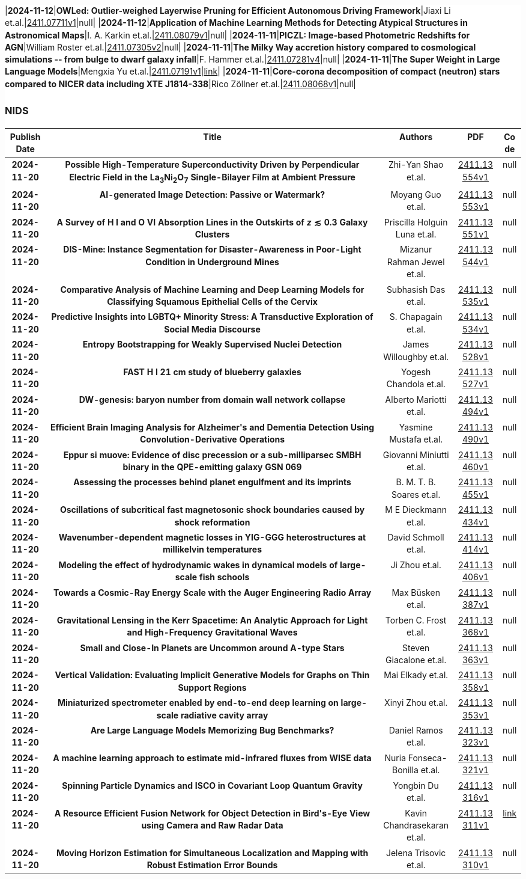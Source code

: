 |**2024-11-12**|**OWLed: Outlier-weighed Layerwise Pruning for Efficient Autonomous Driving Framework**|Jiaxi Li et.al.|[2411.07711v1](http://arxiv.org/abs/2411.07711v1)|null|
|**2024-11-12**|**Application of Machine Learning Methods for Detecting Atypical Structures in Astronomical Maps**|I. A. Karkin et.al.|[2411.08079v1](http://arxiv.org/abs/2411.08079v1)|null|
|**2024-11-11**|**PICZL: Image-based Photometric Redshifts for AGN**|William Roster et.al.|[2411.07305v2](http://arxiv.org/abs/2411.07305v2)|null|
|**2024-11-11**|**The Milky Way accretion history compared to cosmological simulations -- from bulge to dwarf galaxy infall**|F. Hammer et.al.|[2411.07281v4](http://arxiv.org/abs/2411.07281v4)|null|
|**2024-11-11**|**The Super Weight in Large Language Models**|Mengxia Yu et.al.|[2411.07191v1](http://arxiv.org/abs/2411.07191v1)|[link](https://github.com/mengxiayu/llmsuperweight)|
|**2024-11-11**|**Core-corona decomposition of compact (neutron) stars compared to NICER data including XTE J1814-338**|Rico Zöllner et.al.|[2411.08068v1](http://arxiv.org/abs/2411.08068v1)|null|

### NIDS
|Publish Date|Title|Authors|PDF|Code|
| :---: | :---: | :---: | :---: | :---: |
|**2024-11-20**|**Possible High-Temperature Superconductivity Driven by Perpendicular Electric Field in the La$_3$Ni$_2$O$_7$ Single-Bilayer Film at Ambient Pressure**|Zhi-Yan Shao et.al.|[2411.13554v1](http://arxiv.org/abs/2411.13554v1)|null|
|**2024-11-20**|**AI-generated Image Detection: Passive or Watermark?**|Moyang Guo et.al.|[2411.13553v1](http://arxiv.org/abs/2411.13553v1)|null|
|**2024-11-20**|**A Survey of H I and O VI Absorption Lines in the Outskirts of $z\lesssim0.3$ Galaxy Clusters**|Priscilla Holguin Luna et.al.|[2411.13551v1](http://arxiv.org/abs/2411.13551v1)|null|
|**2024-11-20**|**DIS-Mine: Instance Segmentation for Disaster-Awareness in Poor-Light Condition in Underground Mines**|Mizanur Rahman Jewel et.al.|[2411.13544v1](http://arxiv.org/abs/2411.13544v1)|null|
|**2024-11-20**|**Comparative Analysis of Machine Learning and Deep Learning Models for Classifying Squamous Epithelial Cells of the Cervix**|Subhasish Das et.al.|[2411.13535v1](http://arxiv.org/abs/2411.13535v1)|null|
|**2024-11-20**|**Predictive Insights into LGBTQ+ Minority Stress: A Transductive Exploration of Social Media Discourse**|S. Chapagain et.al.|[2411.13534v1](http://arxiv.org/abs/2411.13534v1)|null|
|**2024-11-20**|**Entropy Bootstrapping for Weakly Supervised Nuclei Detection**|James Willoughby et.al.|[2411.13528v1](http://arxiv.org/abs/2411.13528v1)|null|
|**2024-11-20**|**FAST H I 21 cm study of blueberry galaxies**|Yogesh Chandola et.al.|[2411.13527v1](http://arxiv.org/abs/2411.13527v1)|null|
|**2024-11-20**|**DW-genesis: baryon number from domain wall network collapse**|Alberto Mariotti et.al.|[2411.13494v1](http://arxiv.org/abs/2411.13494v1)|null|
|**2024-11-20**|**Efficient Brain Imaging Analysis for Alzheimer's and Dementia Detection Using Convolution-Derivative Operations**|Yasmine Mustafa et.al.|[2411.13490v1](http://arxiv.org/abs/2411.13490v1)|null|
|**2024-11-20**|**Eppur si muove: Evidence of disc precession or a sub-milliparsec SMBH binary in the QPE-emitting galaxy GSN 069**|Giovanni Miniutti et.al.|[2411.13460v1](http://arxiv.org/abs/2411.13460v1)|null|
|**2024-11-20**|**Assessing the processes behind planet engulfment and its imprints**|B. M. T. B. Soares et.al.|[2411.13455v1](http://arxiv.org/abs/2411.13455v1)|null|
|**2024-11-20**|**Oscillations of subcritical fast magnetosonic shock boundaries caused by shock reformation**|M E Dieckmann et.al.|[2411.13434v1](http://arxiv.org/abs/2411.13434v1)|null|
|**2024-11-20**|**Wavenumber-dependent magnetic losses in YIG-GGG heterostructures at millikelvin temperatures**|David Schmoll et.al.|[2411.13414v1](http://arxiv.org/abs/2411.13414v1)|null|
|**2024-11-20**|**Modeling the effect of hydrodynamic wakes in dynamical models of large-scale fish schools**|Ji Zhou et.al.|[2411.13406v1](http://arxiv.org/abs/2411.13406v1)|null|
|**2024-11-20**|**Towards a Cosmic-Ray Energy Scale with the Auger Engineering Radio Array**|Max Büsken et.al.|[2411.13387v1](http://arxiv.org/abs/2411.13387v1)|null|
|**2024-11-20**|**Gravitational Lensing in the Kerr Spacetime: An Analytic Approach for Light and High-Frequency Gravitational Waves**|Torben C. Frost et.al.|[2411.13368v1](http://arxiv.org/abs/2411.13368v1)|null|
|**2024-11-20**|**Small and Close-In Planets are Uncommon around A-type Stars**|Steven Giacalone et.al.|[2411.13363v1](http://arxiv.org/abs/2411.13363v1)|null|
|**2024-11-20**|**Vertical Validation: Evaluating Implicit Generative Models for Graphs on Thin Support Regions**|Mai Elkady et.al.|[2411.13358v1](http://arxiv.org/abs/2411.13358v1)|null|
|**2024-11-20**|**Miniaturized spectrometer enabled by end-to-end deep learning on large-scale radiative cavity array**|Xinyi Zhou et.al.|[2411.13353v1](http://arxiv.org/abs/2411.13353v1)|null|
|**2024-11-20**|**Are Large Language Models Memorizing Bug Benchmarks?**|Daniel Ramos et.al.|[2411.13323v1](http://arxiv.org/abs/2411.13323v1)|null|
|**2024-11-20**|**A machine learning approach to estimate mid-infrared fluxes from WISE data**|Nuria Fonseca-Bonilla et.al.|[2411.13321v1](http://arxiv.org/abs/2411.13321v1)|null|
|**2024-11-20**|**Spinning Particle Dynamics and ISCO in Covariant Loop Quantum Gravity**|Yongbin Du et.al.|[2411.13316v1](http://arxiv.org/abs/2411.13316v1)|null|
|**2024-11-20**|**A Resource Efficient Fusion Network for Object Detection in Bird's-Eye View using Camera and Raw Radar Data**|Kavin Chandrasekaran et.al.|[2411.13311v1](http://arxiv.org/abs/2411.13311v1)|[link](https://github.com/tue-mps/refnet)|
|**2024-11-20**|**Moving Horizon Estimation for Simultaneous Localization and Mapping with Robust Estimation Error Bounds**|Jelena Trisovic et.al.|[2411.13310v1](http://arxiv.org/abs/2411.13310v1)|null|